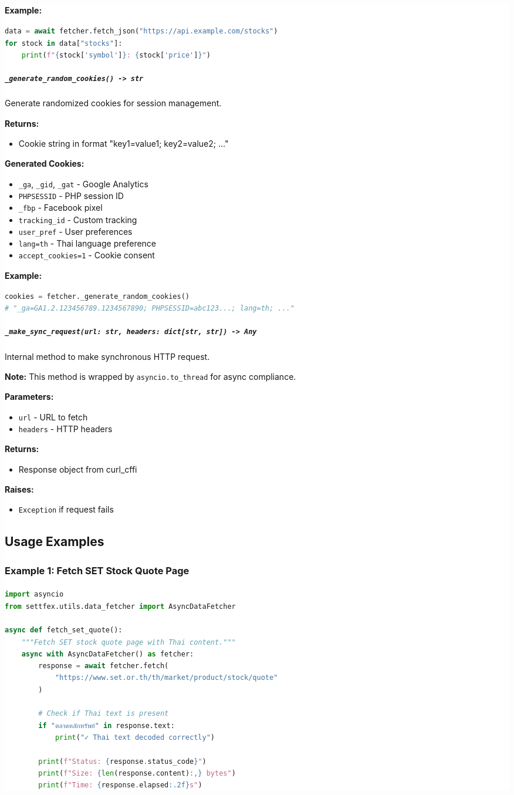 **Example:**
```python
data = await fetcher.fetch_json("https://api.example.com/stocks")
for stock in data["stocks"]:
    print(f"{stock['symbol']}: {stock['price']}")
```

##### `_generate_random_cookies() -> str`

Generate randomized cookies for session management.

**Returns:**
- Cookie string in format "key1=value1; key2=value2; ..."

**Generated Cookies:**
- `_ga`, `_gid`, `_gat` - Google Analytics
- `PHPSESSID` - PHP session ID
- `_fbp` - Facebook pixel
- `tracking_id` - Custom tracking
- `user_pref` - User preferences
- `lang=th` - Thai language preference
- `accept_cookies=1` - Cookie consent

**Example:**
```python
cookies = fetcher._generate_random_cookies()
# "_ga=GA1.2.123456789.1234567890; PHPSESSID=abc123...; lang=th; ..."
```

##### `_make_sync_request(url: str, headers: dict[str, str]) -> Any`

Internal method to make synchronous HTTP request.

**Note:** This method is wrapped by `asyncio.to_thread` for async compliance.

**Parameters:**
- `url` - URL to fetch
- `headers` - HTTP headers

**Returns:**
- Response object from curl_cffi

**Raises:**
- `Exception` if request fails

## Usage Examples

### Example 1: Fetch SET Stock Quote Page

```python
import asyncio
from settfex.utils.data_fetcher import AsyncDataFetcher

async def fetch_set_quote():
    """Fetch SET stock quote page with Thai content."""
    async with AsyncDataFetcher() as fetcher:
        response = await fetcher.fetch(
            "https://www.set.or.th/th/market/product/stock/quote"
        )

        # Check if Thai text is present
        if "ตลาดหลักทรัพย์" in response.text:
            print("✓ Thai text decoded correctly")

        print(f"Status: {response.status_code}")
        print(f"Size: {len(response.content):,} bytes")
        print(f"Time: {response.elapsed:.2f}s")
```